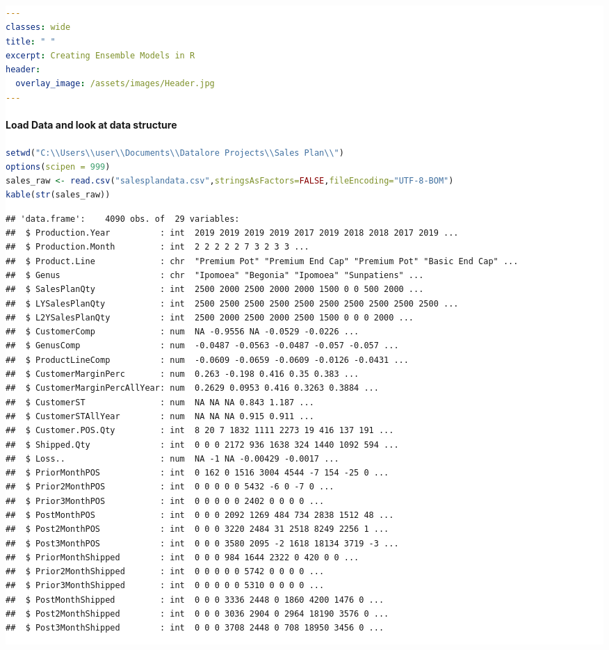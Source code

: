 ```yaml
---
classes: wide
title: " "
excerpt: Creating Ensemble Models in R
header:
  overlay_image: /assets/images/Header.jpg  
---
```

#### Load Data and look at data structure
```r
setwd("C:\\Users\\user\\Documents\\Datalore Projects\\Sales Plan\\")
options(scipen = 999)
sales_raw <- read.csv("salesplandata.csv",stringsAsFactors=FALSE,fileEncoding="UTF-8-BOM")
kable(str(sales_raw))
```

```
## 'data.frame':	4090 obs. of  29 variables:
##  $ Production.Year          : int  2019 2019 2019 2019 2017 2019 2018 2018 2017 2019 ...
##  $ Production.Month         : int  2 2 2 2 2 7 3 2 3 3 ...
##  $ Product.Line             : chr  "Premium Pot" "Premium End Cap" "Premium Pot" "Basic End Cap" ...
##  $ Genus                    : chr  "Ipomoea" "Begonia" "Ipomoea" "Sunpatiens" ...
##  $ SalesPlanQty             : int  2500 2000 2500 2000 2000 1500 0 0 500 2000 ...
##  $ LYSalesPlanQty           : int  2500 2500 2500 2500 2500 2500 2500 2500 2500 2500 ...
##  $ L2YSalesPlanQty          : int  2500 2000 2500 2000 2500 1500 0 0 0 2000 ...
##  $ CustomerComp             : num  NA -0.9556 NA -0.0529 -0.0226 ...
##  $ GenusComp                : num  -0.0487 -0.0563 -0.0487 -0.057 -0.057 ...
##  $ ProductLineComp          : num  -0.0609 -0.0659 -0.0609 -0.0126 -0.0431 ...
##  $ CustomerMarginPerc       : num  0.263 -0.198 0.416 0.35 0.383 ...
##  $ CustomerMarginPercAllYear: num  0.2629 0.0953 0.416 0.3263 0.3884 ...
##  $ CustomerST               : num  NA NA NA 0.843 1.187 ...
##  $ CustomerSTAllYear        : num  NA NA NA 0.915 0.911 ...
##  $ Customer.POS.Qty         : int  8 20 7 1832 1111 2273 19 416 137 191 ...
##  $ Shipped.Qty              : int  0 0 0 2172 936 1638 324 1440 1092 594 ...
##  $ Loss..                   : num  NA -1 NA -0.00429 -0.0017 ...
##  $ PriorMonthPOS            : int  0 162 0 1516 3004 4544 -7 154 -25 0 ...
##  $ Prior2MonthPOS           : int  0 0 0 0 0 5432 -6 0 -7 0 ...
##  $ Prior3MonthPOS           : int  0 0 0 0 0 2402 0 0 0 0 ...
##  $ PostMonthPOS             : int  0 0 0 2092 1269 484 734 2838 1512 48 ...
##  $ Post2MonthPOS            : int  0 0 0 3220 2484 31 2518 8249 2256 1 ...
##  $ Post3MonthPOS            : int  0 0 0 3580 2095 -2 1618 18134 3719 -3 ...
##  $ PriorMonthShipped        : int  0 0 0 984 1644 2322 0 420 0 0 ...
##  $ Prior2MonthShipped       : int  0 0 0 0 0 5742 0 0 0 0 ...
##  $ Prior3MonthShipped       : int  0 0 0 0 0 5310 0 0 0 0 ...
##  $ PostMonthShipped         : int  0 0 0 3336 2448 0 1860 4200 1476 0 ...
##  $ Post2MonthShipped        : int  0 0 0 3036 2904 0 2964 18190 3576 0 ...
##  $ Post3MonthShipped        : int  0 0 0 3708 2448 0 708 18950 3456 0 ...
```

<table>
<tbody>
  <tr>
